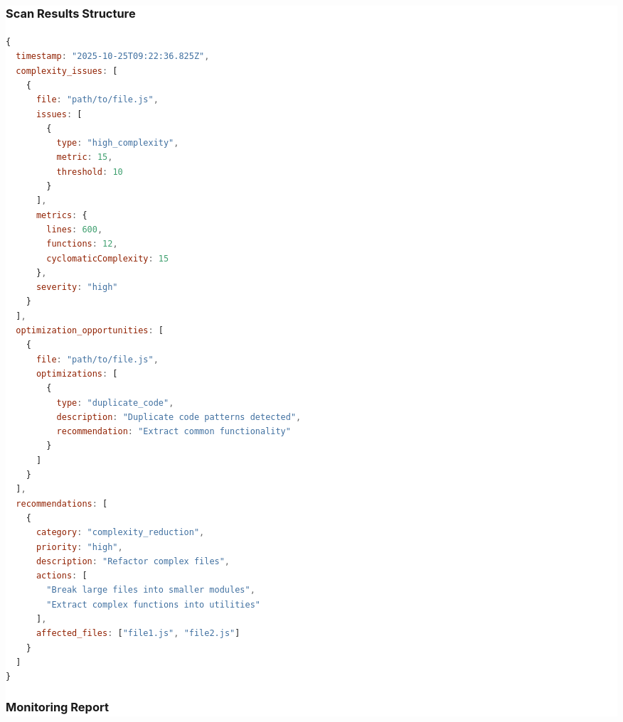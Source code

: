 ### Scan Results Structure

```javascript
{
  timestamp: "2025-10-25T09:22:36.825Z",
  complexity_issues: [
    {
      file: "path/to/file.js",
      issues: [
        {
          type: "high_complexity",
          metric: 15,
          threshold: 10
        }
      ],
      metrics: {
        lines: 600,
        functions: 12,
        cyclomaticComplexity: 15
      },
      severity: "high"
    }
  ],
  optimization_opportunities: [
    {
      file: "path/to/file.js",
      optimizations: [
        {
          type: "duplicate_code",
          description: "Duplicate code patterns detected",
          recommendation: "Extract common functionality"
        }
      ]
    }
  ],
  recommendations: [
    {
      category: "complexity_reduction",
      priority: "high",
      description: "Refactor complex files",
      actions: [
        "Break large files into smaller modules",
        "Extract complex functions into utilities"
      ],
      affected_files: ["file1.js", "file2.js"]
    }
  ]
}
```

### Monitoring Report

